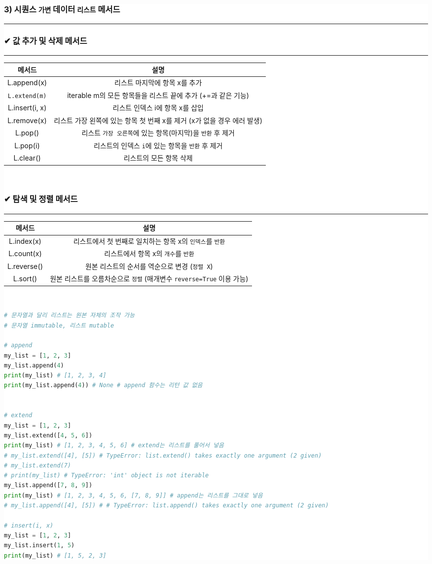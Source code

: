
### 3) 시퀀스 `가변` 데이터 `리스트` 메서드
---

### ✔ 값 추가 및 삭제 메서드
---
| 메서드 | 설명 |
| :-----: | :---: |
| L.append(x) | 리스트 마지막에 항목 x를 추가 |
| `L.extend(m)` | iterable m의 모든 항목들을 리스트 끝에 추가 (+=과 같은 기능) |
| L.insert(i, x) | 리스트 인덱스 i에 항목 x를 삽입 |
| L.remove(x) | 리스트 가장 왼쪽에 있는 항목 첫 번째 x를 제거 (x가 없을 경우 에러 발생) |
| L.pop() | 리스트 `가장 오른쪽`에 있는 항목(마지막)을 `반환` 후 제거 |
| L.pop(i) | 리스트의 인덱스 `i`에 있는 항목을 `반환` 후 제거 |
| L.clear() | 리스트의 모든 항목 삭제 |

<br>

### ✔ 탐색 및 정렬 메서드
---
| 메서드 | 설명 |
| :-----: | :---: |
| L.index(x) | 리스트에서 첫 번째로 일치하는 항목 x의 `인덱스`를 `반환` |
| L.count(x) | 리스트에서 항목 x의 `개수`를 `반환` |
| L.reverse() | 원본 리스트의 순서를 역순으로 변경 (`정렬 X`) |
| L.sort() | 원본 리스트를 오름차순으로 `정렬` (매개변수 `reverse=True` 이용 가능) |

<br>

``` python
# 문자열과 달리 리스트는 원본 자체의 조작 가능
# 문자열 immutable, 리스트 mutable

# append
my_list = [1, 2, 3]
my_list.append(4)
print(my_list) # [1, 2, 3, 4]
print(my_list.append(4)) # None # append 함수는 리턴 값 없음


# extend
my_list = [1, 2, 3]
my_list.extend([4, 5, 6])
print(my_list) # [1, 2, 3, 4, 5, 6] # extend는 리스트를 풀어서 넣음
# my_list.extend([4], [5]) # TypeError: list.extend() takes exactly one argument (2 given)
# my_list.extend(7)
# print(my_list) # TypeError: 'int' object is not iterable
my_list.append([7, 8, 9])
print(my_list) # [1, 2, 3, 4, 5, 6, [7, 8, 9]] # append는 리스트를 그대로 넣음
# my_list.append([4], [5]) # # TypeError: list.append() takes exactly one argument (2 given)

# insert(i, x)
my_list = [1, 2, 3]
my_list.insert(1, 5)
print(my_list) # [1, 5, 2, 3]

```
